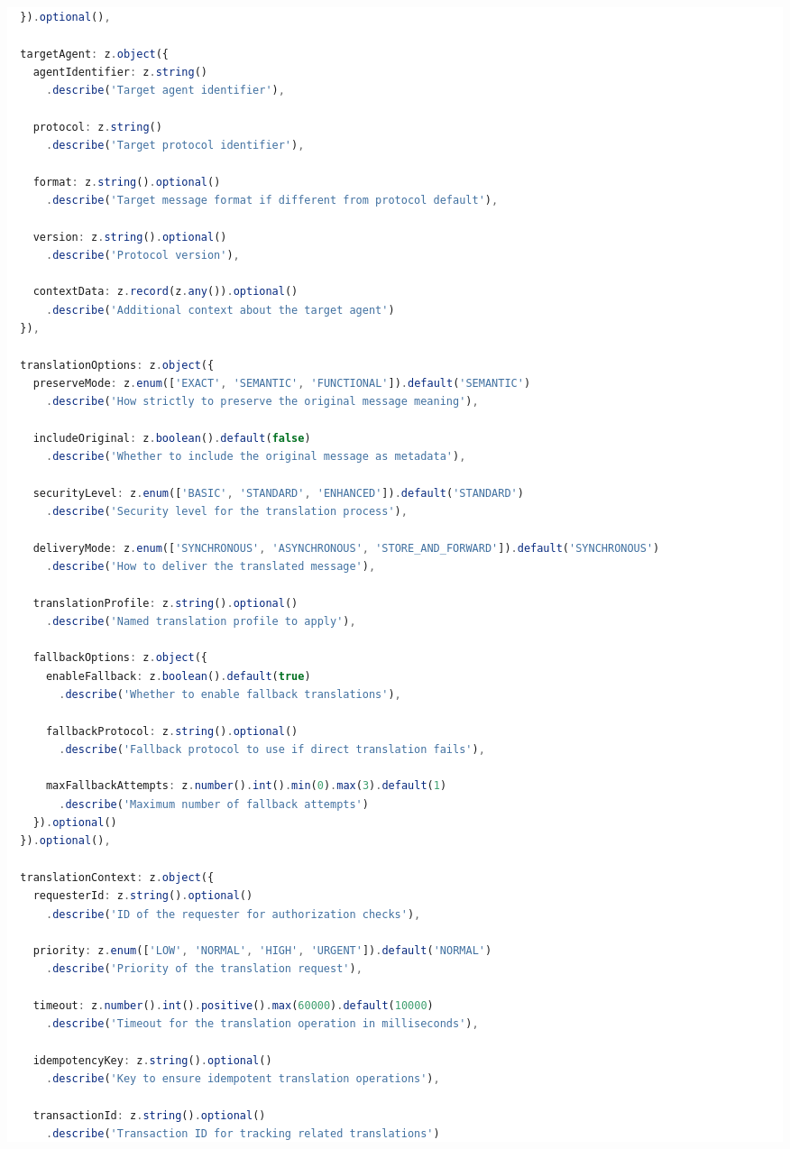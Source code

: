 ```typescript
  }).optional(),
  
  targetAgent: z.object({
    agentIdentifier: z.string()
      .describe('Target agent identifier'),
    
    protocol: z.string()
      .describe('Target protocol identifier'),
    
    format: z.string().optional()
      .describe('Target message format if different from protocol default'),
    
    version: z.string().optional()
      .describe('Protocol version'),
    
    contextData: z.record(z.any()).optional()
      .describe('Additional context about the target agent')
  }),
  
  translationOptions: z.object({
    preserveMode: z.enum(['EXACT', 'SEMANTIC', 'FUNCTIONAL']).default('SEMANTIC')
      .describe('How strictly to preserve the original message meaning'),
    
    includeOriginal: z.boolean().default(false)
      .describe('Whether to include the original message as metadata'),
    
    securityLevel: z.enum(['BASIC', 'STANDARD', 'ENHANCED']).default('STANDARD')
      .describe('Security level for the translation process'),
    
    deliveryMode: z.enum(['SYNCHRONOUS', 'ASYNCHRONOUS', 'STORE_AND_FORWARD']).default('SYNCHRONOUS')
      .describe('How to deliver the translated message'),
    
    translationProfile: z.string().optional()
      .describe('Named translation profile to apply'),
    
    fallbackOptions: z.object({
      enableFallback: z.boolean().default(true)
        .describe('Whether to enable fallback translations'),
      
      fallbackProtocol: z.string().optional()
        .describe('Fallback protocol to use if direct translation fails'),
      
      maxFallbackAttempts: z.number().int().min(0).max(3).default(1)
        .describe('Maximum number of fallback attempts')
    }).optional()
  }).optional(),
  
  translationContext: z.object({
    requesterId: z.string().optional()
      .describe('ID of the requester for authorization checks'),
    
    priority: z.enum(['LOW', 'NORMAL', 'HIGH', 'URGENT']).default('NORMAL')
      .describe('Priority of the translation request'),
    
    timeout: z.number().int().positive().max(60000).default(10000)
      .describe('Timeout for the translation operation in milliseconds'),
    
    idempotencyKey: z.string().optional()
      .describe('Key to ensure idempotent translation operations'),
    
    transactionId: z.string().optional()
      .describe('Transaction ID for tracking related translations')
```